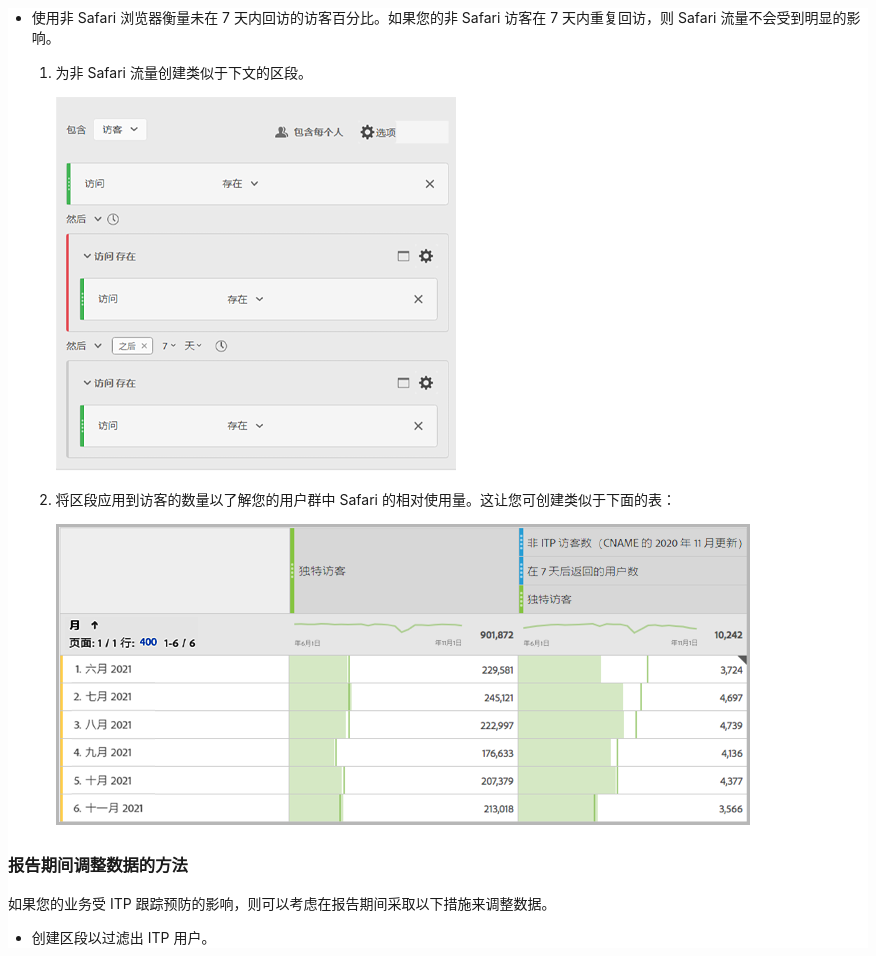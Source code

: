 * 使用非 Safari 浏览器衡量未在 7 天内回访的访客百分比。如果您的非 Safari 访客在 7 天内重复回访，则 Safari 流量不会受到明显的影响。

   1. 为非 Safari 流量创建类似于下文的区段。

      ![7 天后回访访客的区段](/help/technotes/assets/visits-after-seven-days.png)

   2. 将区段应用到访客的数量以了解您的用户群中 Safari 的相对使用量。这让您可创建类似于下面的表：

      ![7 天后回访访客的百分比](/help/technotes/assets/percent-visits-after-seven-days.png)

### 报告期间调整数据的方法

如果您的业务受 ITP 跟踪预防的影响，则可以考虑在报告期间采取以下措施来调整数据。

* 创建区段以过滤出 ITP 用户。
